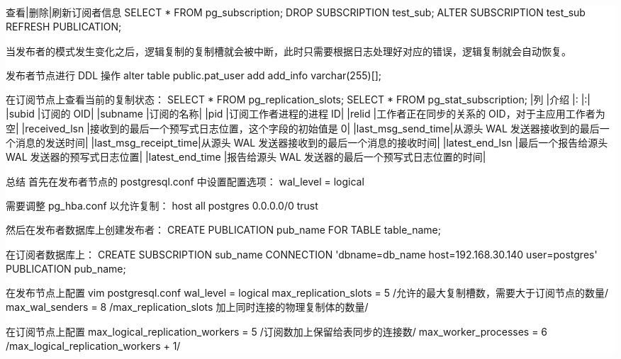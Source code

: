 查看|删除|刷新订阅者信息
SELECT * FROM pg_subscription;
DROP SUBSCRIPTION test_sub;
ALTER SUBSCRIPTION test_sub REFRESH PUBLICATION;

当发布者的模式发生变化之后，逻辑复制的复制槽就会被中断，此时只需要根据日志处理好对应的错误，逻辑复制就会自动恢复。

发布者节点进行 DDL 操作
alter table public.pat_user add add_info varchar(255)[];

在订阅节点上查看当前的复制状态：
SELECT * FROM pg_replication_slots;
SELECT * FROM pg_stat_subscription;
|列                  |介绍
   |:    |:|
   |subid               |订阅的 OID|
   |subname             |订阅的名称|
   |pid             |订阅工作者进程的进程 ID|
   |relid               |工作者正在同步的关系的 OID，对于主应用工作者为空|
   |received_lsn        |接收到的最后一个预写式日志位置，这个字段的初始值是 0|
   |last_msg_send_time|从源头 WAL 发送器接收到的最后一个消息的发送时间|
   |last_msg_receipt_time|从源头 WAL 发送器接收到的最后一个消息的接收时间|
   |latest_end_lsn  |最后一个报告给源头 WAL 发送器的预写式日志位置|
   |latest_end_time |报告给源头 WAL 发送器的最后一个预写式日志位置的时间|

总结
首先在发布者节点的 postgresql.conf 中设置配置选项：
wal_level = logical

需要调整 pg_hba.conf 以允许复制：
host     all     postgres     0.0.0.0/0     trust

然后在发布者数据库上创建发布者：
CREATE PUBLICATION pub_name FOR TABLE table_name;

在订阅者数据库上：
CREATE SUBSCRIPTION sub_name CONNECTION 'dbname=db_name host=192.168.30.140 user=postgres' PUBLICATION pub_name;

在发布节点上配置
vim postgresql.conf
wal_level = logical
max_replication_slots = 5 /允许的最大复制槽数，需要大于订阅节点的数量/
max_wal_senders = 8 /max_replication_slots 加上同时连接的物理复制体的数量/

在订阅节点上配置
max_logical_replication_workers = 5 /订阅数加上保留给表同步的连接数/
max_worker_processes = 6 /max_logical_replication_workers + 1/
